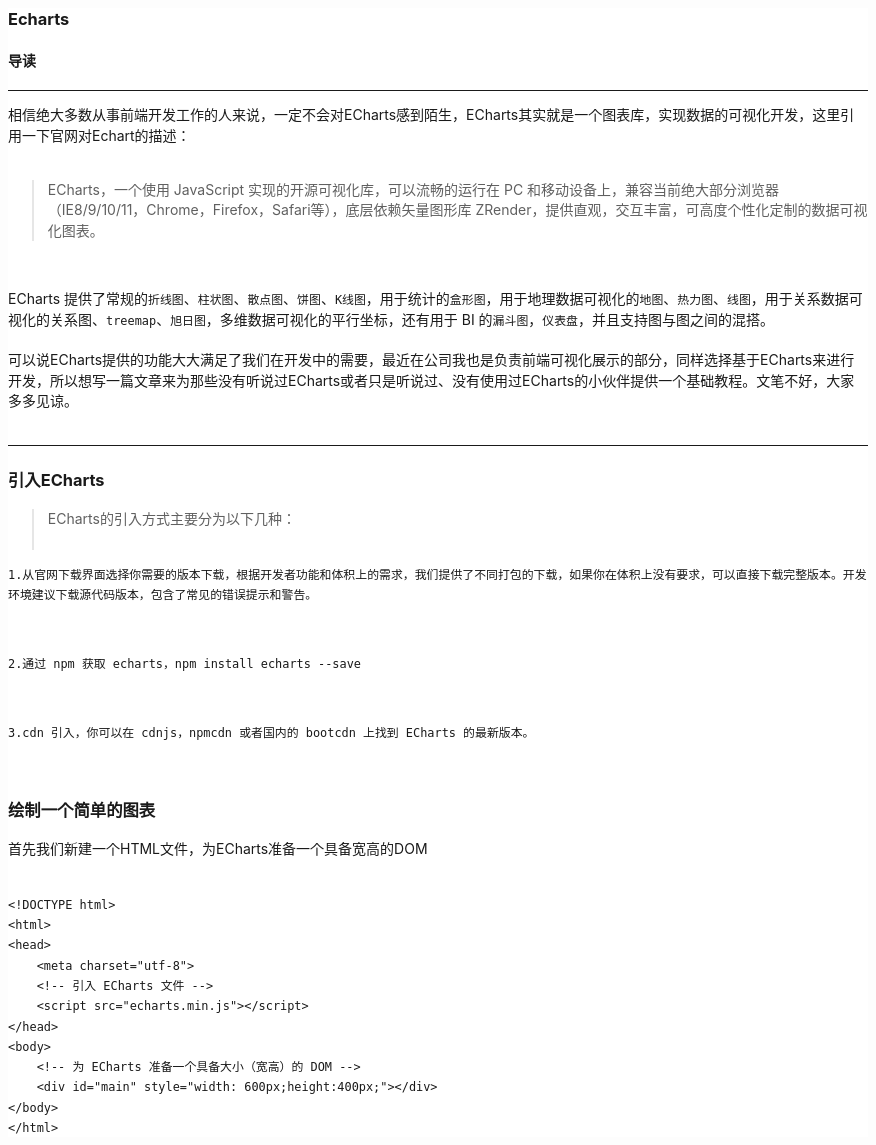 ### Echarts
#### 导读
---
相信绝大多数从事前端开发工作的人来说，一定不会对ECharts感到陌生，ECharts其实就是一个图表库，实现数据的可视化开发，这里引用一下官网对Echart的描述：
<br><br>
> ECharts，一个使用 JavaScript 实现的开源可视化库，可以流畅的运行在 PC 和移动设备上，兼容当前绝大部分浏览器（IE8/9/10/11，Chrome，Firefox，Safari等），底层依赖矢量图形库 ZRender，提供直观，交互丰富，可高度个性化定制的数据可视化图表。

<br>

ECharts 提供了常规的`折线图`、`柱状图`、`散点图`、`饼图`、`K线图`，用于统计的`盒形图`，用于地理数据可视化的`地图`、`热力图`、`线图`，用于关系数据可视化的关系图、`treemap`、`旭日图`，多维数据可视化的平行坐标，还有用于 BI 的`漏斗图`，`仪表盘`，并且支持图与图之间的混搭。
<br><br>
可以说ECharts提供的功能大大满足了我们在开发中的需要，最近在公司我也是负责前端可视化展示的部分，同样选择基于ECharts来进行开发，所以想写一篇文章来为那些没有听说过ECharts或者只是听说过、没有使用过ECharts的小伙伴提供一个基础教程。文笔不好，大家多多见谅。<br><br>

---

### 引入ECharts
> ECharts的引入方式主要分为以下几种：
<br><br>

````
1.从官网下载界面选择你需要的版本下载，根据开发者功能和体积上的需求，我们提供了不同打包的下载，如果你在体积上没有要求，可以直接下载完整版本。开发环境建议下载源代码版本，包含了常见的错误提示和警告。
````

<br>

````
2.通过 npm 获取 echarts，npm install echarts --save
````

<br>

````
3.cdn 引入，你可以在 cdnjs，npmcdn 或者国内的 bootcdn 上找到 ECharts 的最新版本。
````

<br>

### 绘制一个简单的图表

首先我们新建一个HTML文件，为ECharts准备一个具备宽高的DOM

````

<!DOCTYPE html>
<html>
<head>
    <meta charset="utf-8">
    <!-- 引入 ECharts 文件 -->
    <script src="echarts.min.js"></script>
</head>
<body>
    <!-- 为 ECharts 准备一个具备大小（宽高）的 DOM -->
    <div id="main" style="width: 600px;height:400px;"></div>
</body>
</html>

````
